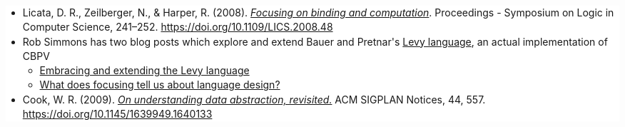 - Licata, D. R., Zeilberger, N., & Harper, R. (2008). [_Focusing on binding and
  computation_](http://noamz.org/papers/focbind.pdf). Proceedings - Symposium
  on Logic in Computer Science, 241–252. https://doi.org/10.1109/LICS.2008.48
- Rob Simmons has two blog posts which explore and extend Bauer and Pretnar's
  [Levy language](http://plzoo.andrej.com/language/levy.html), an actual
  implementation of CBPV
  - [Embracing and extending the Levy
    language](https://requestforlogic.blogspot.com/2011/08/embracing-and-extending-levy-language.html)
  - [What does focusing tell us about language
    design?](https://requestforlogic.blogspot.com/2012/03/what-does-focusing-tell-us-about.html)
- Cook, W. R. (2009). [_On understanding data abstraction,
  revisited._](https://phaazon.net/pub/on_understanding_data_abstraction.pdf)
  ACM SIGPLAN Notices, 44, 557. https://doi.org/10.1145/1639949.1640133

